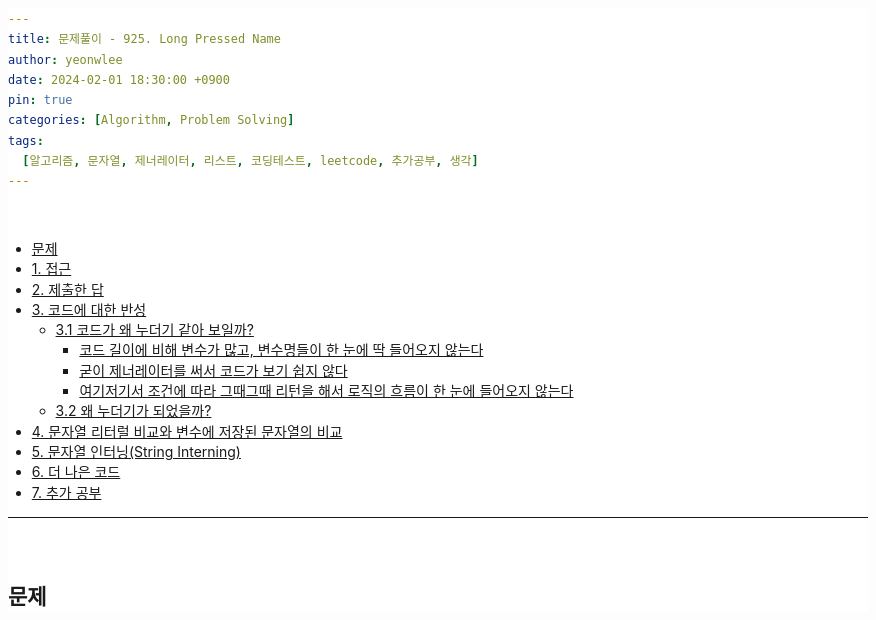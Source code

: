 ```yaml
---
title: 문제풀이 - 925. Long Pressed Name
author: yeonwlee
date: 2024-02-01 18:30:00 +0900
pin: true
categories: [Algorithm, Problem Solving]
tags:
  [알고리즘, 문자열, 제너레이터, 리스트, 코딩테스트, leetcode, 추가공부, 생각]
---
```


<br>

- [문제](#문제)
- [1. 접근](#1-접근)
- [2. 제출한 답](#2-제출한-답)
- [3. 코드에 대한 반성](#3-코드에-대한-반성)
  - [3.1 코드가 왜 누더기 같아 보일까?](#31-코드가-왜-누더기-같아-보일까)
    - [코드 길이에 비해 변수가 많고, 변수명들이 한 눈에 딱 들어오지 않는다](#코드-길이에-비해-변수가-많고-변수명들이-한-눈에-딱-들어오지-않는다)
    - [굳이 제너레이터를 써서 코드가 보기 쉽지 않다](#굳이-제너레이터를-써서-코드가-보기-쉽지-않다)
    - [여기저기서 조건에 따라 그때그때 리턴을 해서 로직의 흐름이 한 눈에 들어오지 않는다](#여기저기서-조건에-따라-그때그때-리턴을-해서-로직의-흐름이-한-눈에-들어오지-않는다)
  - [3.2 왜 누더기가 되었을까?](#32-왜-누더기가-되었을까)
- [4. 문자열 리터럴 비교와 변수에 저장된 문자열의 비교](#4-문자열-리터럴-비교와-변수에-저장된-문자열의-비교)
- [5. 문자열 인터닝(String Interning)](#5-문자열-인터닝string-interning)
- [6. 더 나은 코드](#6-더-나은-코드)
- [7. 추가 공부](#7-추가-공부)

---

<br>

## 문제
